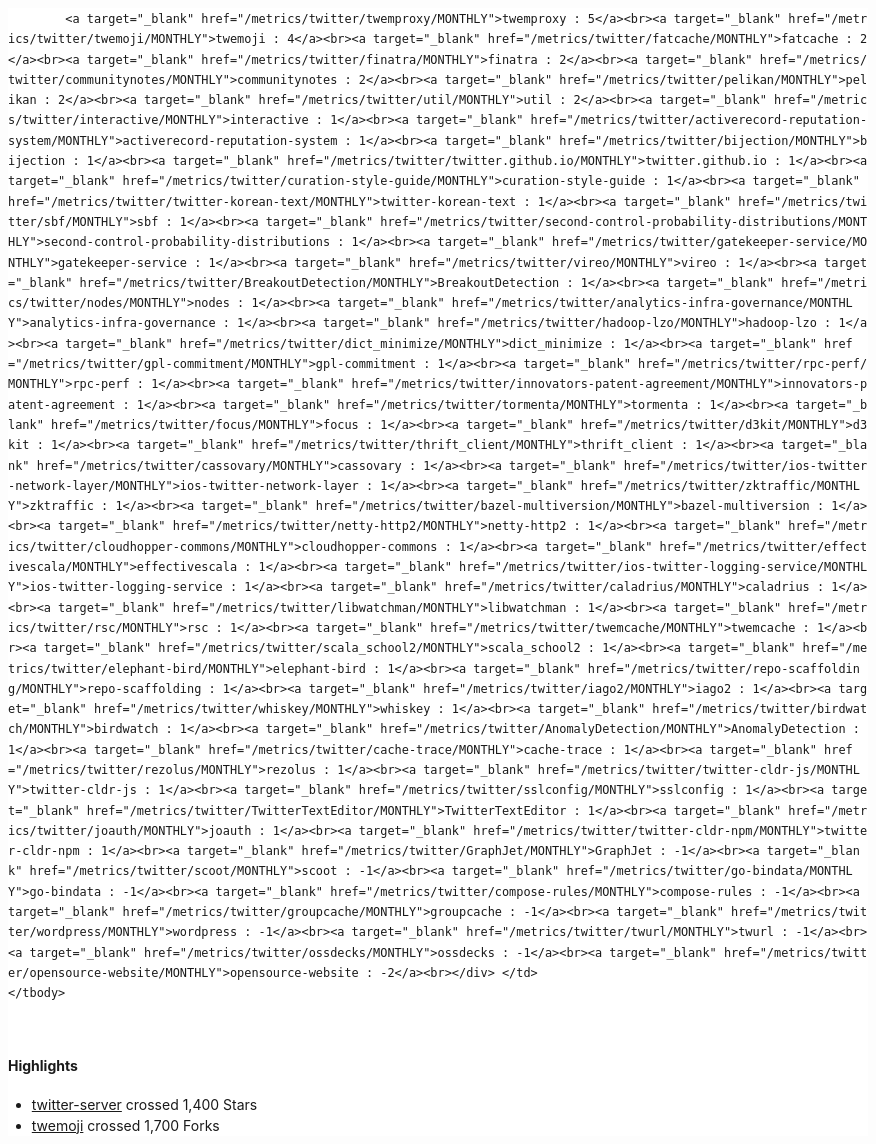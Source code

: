            <a target="_blank" href="/metrics/twitter/twemproxy/MONTHLY">twemproxy : 5</a><br><a target="_blank" href="/metrics/twitter/twemoji/MONTHLY">twemoji : 4</a><br><a target="_blank" href="/metrics/twitter/fatcache/MONTHLY">fatcache : 2</a><br><a target="_blank" href="/metrics/twitter/finatra/MONTHLY">finatra : 2</a><br><a target="_blank" href="/metrics/twitter/communitynotes/MONTHLY">communitynotes : 2</a><br><a target="_blank" href="/metrics/twitter/pelikan/MONTHLY">pelikan : 2</a><br><a target="_blank" href="/metrics/twitter/util/MONTHLY">util : 2</a><br><a target="_blank" href="/metrics/twitter/interactive/MONTHLY">interactive : 1</a><br><a target="_blank" href="/metrics/twitter/activerecord-reputation-system/MONTHLY">activerecord-reputation-system : 1</a><br><a target="_blank" href="/metrics/twitter/bijection/MONTHLY">bijection : 1</a><br><a target="_blank" href="/metrics/twitter/twitter.github.io/MONTHLY">twitter.github.io : 1</a><br><a target="_blank" href="/metrics/twitter/curation-style-guide/MONTHLY">curation-style-guide : 1</a><br><a target="_blank" href="/metrics/twitter/twitter-korean-text/MONTHLY">twitter-korean-text : 1</a><br><a target="_blank" href="/metrics/twitter/sbf/MONTHLY">sbf : 1</a><br><a target="_blank" href="/metrics/twitter/second-control-probability-distributions/MONTHLY">second-control-probability-distributions : 1</a><br><a target="_blank" href="/metrics/twitter/gatekeeper-service/MONTHLY">gatekeeper-service : 1</a><br><a target="_blank" href="/metrics/twitter/vireo/MONTHLY">vireo : 1</a><br><a target="_blank" href="/metrics/twitter/BreakoutDetection/MONTHLY">BreakoutDetection : 1</a><br><a target="_blank" href="/metrics/twitter/nodes/MONTHLY">nodes : 1</a><br><a target="_blank" href="/metrics/twitter/analytics-infra-governance/MONTHLY">analytics-infra-governance : 1</a><br><a target="_blank" href="/metrics/twitter/hadoop-lzo/MONTHLY">hadoop-lzo : 1</a><br><a target="_blank" href="/metrics/twitter/dict_minimize/MONTHLY">dict_minimize : 1</a><br><a target="_blank" href="/metrics/twitter/gpl-commitment/MONTHLY">gpl-commitment : 1</a><br><a target="_blank" href="/metrics/twitter/rpc-perf/MONTHLY">rpc-perf : 1</a><br><a target="_blank" href="/metrics/twitter/innovators-patent-agreement/MONTHLY">innovators-patent-agreement : 1</a><br><a target="_blank" href="/metrics/twitter/tormenta/MONTHLY">tormenta : 1</a><br><a target="_blank" href="/metrics/twitter/focus/MONTHLY">focus : 1</a><br><a target="_blank" href="/metrics/twitter/d3kit/MONTHLY">d3kit : 1</a><br><a target="_blank" href="/metrics/twitter/thrift_client/MONTHLY">thrift_client : 1</a><br><a target="_blank" href="/metrics/twitter/cassovary/MONTHLY">cassovary : 1</a><br><a target="_blank" href="/metrics/twitter/ios-twitter-network-layer/MONTHLY">ios-twitter-network-layer : 1</a><br><a target="_blank" href="/metrics/twitter/zktraffic/MONTHLY">zktraffic : 1</a><br><a target="_blank" href="/metrics/twitter/bazel-multiversion/MONTHLY">bazel-multiversion : 1</a><br><a target="_blank" href="/metrics/twitter/netty-http2/MONTHLY">netty-http2 : 1</a><br><a target="_blank" href="/metrics/twitter/cloudhopper-commons/MONTHLY">cloudhopper-commons : 1</a><br><a target="_blank" href="/metrics/twitter/effectivescala/MONTHLY">effectivescala : 1</a><br><a target="_blank" href="/metrics/twitter/ios-twitter-logging-service/MONTHLY">ios-twitter-logging-service : 1</a><br><a target="_blank" href="/metrics/twitter/caladrius/MONTHLY">caladrius : 1</a><br><a target="_blank" href="/metrics/twitter/libwatchman/MONTHLY">libwatchman : 1</a><br><a target="_blank" href="/metrics/twitter/rsc/MONTHLY">rsc : 1</a><br><a target="_blank" href="/metrics/twitter/twemcache/MONTHLY">twemcache : 1</a><br><a target="_blank" href="/metrics/twitter/scala_school2/MONTHLY">scala_school2 : 1</a><br><a target="_blank" href="/metrics/twitter/elephant-bird/MONTHLY">elephant-bird : 1</a><br><a target="_blank" href="/metrics/twitter/repo-scaffolding/MONTHLY">repo-scaffolding : 1</a><br><a target="_blank" href="/metrics/twitter/iago2/MONTHLY">iago2 : 1</a><br><a target="_blank" href="/metrics/twitter/whiskey/MONTHLY">whiskey : 1</a><br><a target="_blank" href="/metrics/twitter/birdwatch/MONTHLY">birdwatch : 1</a><br><a target="_blank" href="/metrics/twitter/AnomalyDetection/MONTHLY">AnomalyDetection : 1</a><br><a target="_blank" href="/metrics/twitter/cache-trace/MONTHLY">cache-trace : 1</a><br><a target="_blank" href="/metrics/twitter/rezolus/MONTHLY">rezolus : 1</a><br><a target="_blank" href="/metrics/twitter/twitter-cldr-js/MONTHLY">twitter-cldr-js : 1</a><br><a target="_blank" href="/metrics/twitter/sslconfig/MONTHLY">sslconfig : 1</a><br><a target="_blank" href="/metrics/twitter/TwitterTextEditor/MONTHLY">TwitterTextEditor : 1</a><br><a target="_blank" href="/metrics/twitter/joauth/MONTHLY">joauth : 1</a><br><a target="_blank" href="/metrics/twitter/twitter-cldr-npm/MONTHLY">twitter-cldr-npm : 1</a><br><a target="_blank" href="/metrics/twitter/GraphJet/MONTHLY">GraphJet : -1</a><br><a target="_blank" href="/metrics/twitter/scoot/MONTHLY">scoot : -1</a><br><a target="_blank" href="/metrics/twitter/go-bindata/MONTHLY">go-bindata : -1</a><br><a target="_blank" href="/metrics/twitter/compose-rules/MONTHLY">compose-rules : -1</a><br><a target="_blank" href="/metrics/twitter/groupcache/MONTHLY">groupcache : -1</a><br><a target="_blank" href="/metrics/twitter/wordpress/MONTHLY">wordpress : -1</a><br><a target="_blank" href="/metrics/twitter/twurl/MONTHLY">twurl : -1</a><br><a target="_blank" href="/metrics/twitter/ossdecks/MONTHLY">ossdecks : -1</a><br><a target="_blank" href="/metrics/twitter/opensource-website/MONTHLY">opensource-website : -2</a><br></div> </td>
    </tbody>
</table>
<br>
<h4>Highlights</h4>
<ul>
	<li><a href="/metrics/twitter/twitter-server/MONTHLY">twitter-server</a> crossed 1,400 Stars</li>
	<li><a href="/metrics/twitter/twemoji/MONTHLY">twemoji</a> crossed 1,700 Forks</li>